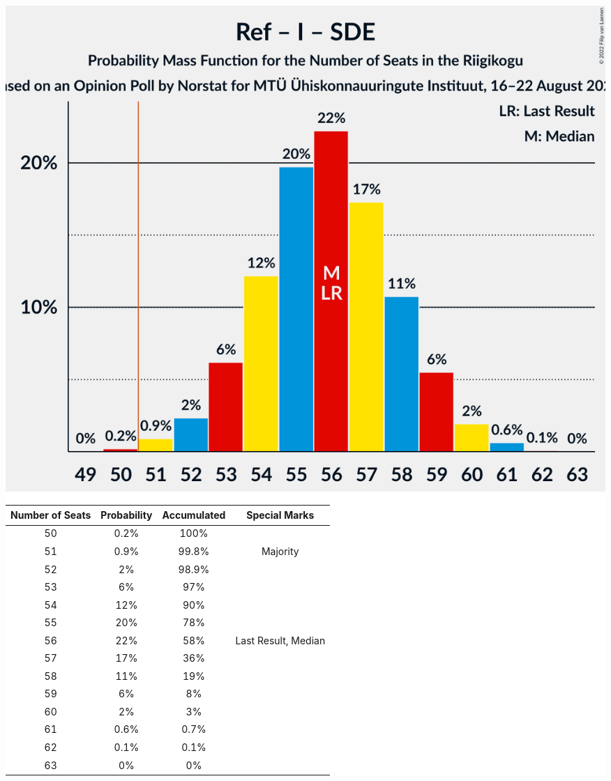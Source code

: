 ![Graph with seats probability mass function not yet produced](2022-08-22-Norstat-coalitions-seats-pmf-ref–i–sde.png "Seats Probability Mass Function")

| Number of Seats | Probability | Accumulated | Special Marks |
|:---------------:|:-----------:|:-----------:|:-------------:|
| 50 | 0.2% | 100% |  |
| 51 | 0.9% | 99.8% | Majority |
| 52 | 2% | 98.9% |  |
| 53 | 6% | 97% |  |
| 54 | 12% | 90% |  |
| 55 | 20% | 78% |  |
| 56 | 22% | 58% | Last Result, Median |
| 57 | 17% | 36% |  |
| 58 | 11% | 19% |  |
| 59 | 6% | 8% |  |
| 60 | 2% | 3% |  |
| 61 | 0.6% | 0.7% |  |
| 62 | 0.1% | 0.1% |  |
| 63 | 0% | 0% |  |
